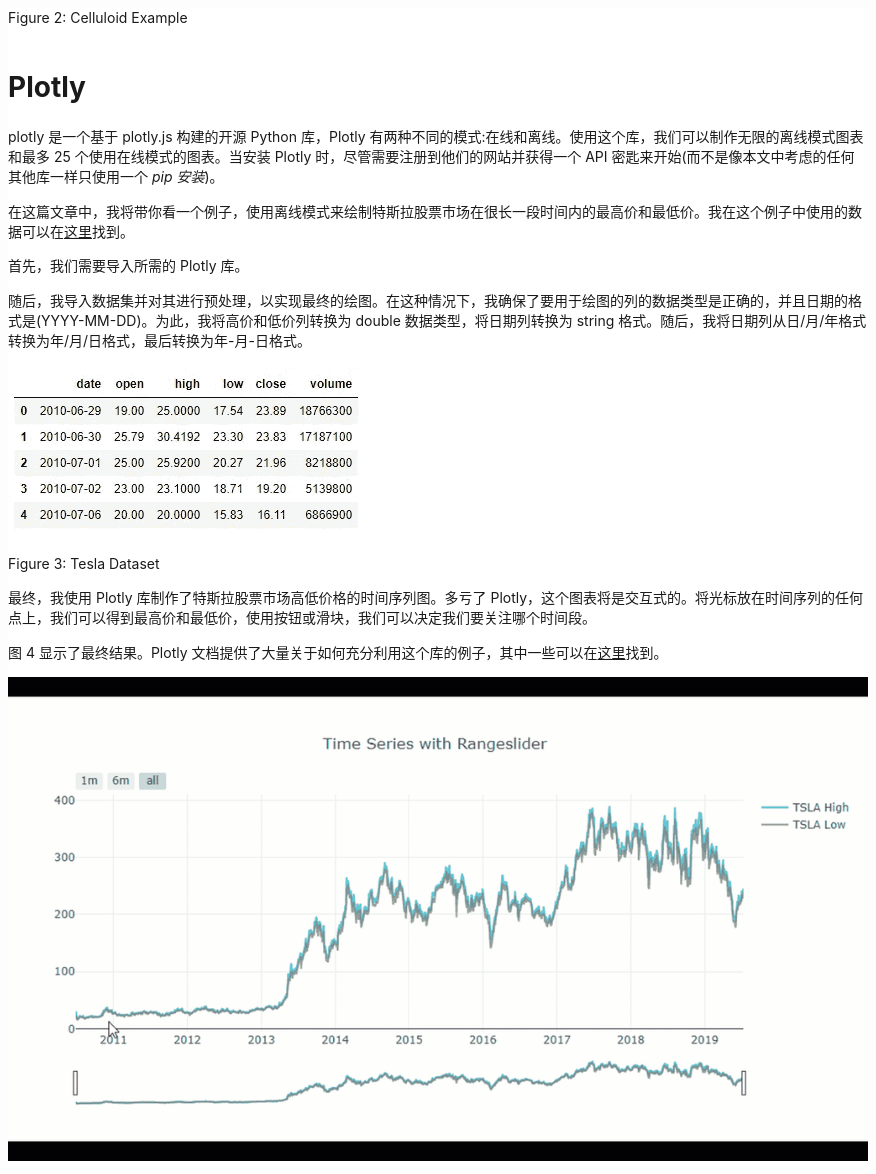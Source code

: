 Figure 2: Celluloid Example

# Plotly

plotly 是一个基于 plotly.js 构建的开源 Python 库，Plotly 有两种不同的模式:在线和离线。使用这个库，我们可以制作无限的离线模式图表和最多 25 个使用在线模式的图表。当安装 Plotly 时，尽管需要注册到他们的网站并获得一个 API 密匙来开始(而不是像本文中考虑的任何其他库一样只使用一个 *pip 安装*)。

在这篇文章中，我将带你看一个例子，使用离线模式来绘制特斯拉股票市场在很长一段时间内的最高价和最低价。我在这个例子中使用的数据可以在[这里](https://www.macrotrends.net/stocks/charts/TSLA/tesla/stock-price-history)找到。

首先，我们需要导入所需的 Plotly 库。

随后，我导入数据集并对其进行预处理，以实现最终的绘图。在这种情况下，我确保了要用于绘图的列的数据类型是正确的，并且日期的格式是(YYYY-MM-DD)。为此，我将高价和低价列转换为 double 数据类型，将日期列转换为 string 格式。随后，我将日期列从日/月/年格式转换为年/月/日格式，最后转换为年-月-日格式。

![](img/781c8293b5c1c614d25c8c1a7d43c79e.png)

Figure 3: Tesla Dataset

最终，我使用 Plotly 库制作了特斯拉股票市场高低价格的时间序列图。多亏了 Plotly，这个图表将是交互式的。将光标放在时间序列的任何点上，我们可以得到最高价和最低价，使用按钮或滑块，我们可以决定我们要关注哪个时间段。

图 4 显示了最终结果。Plotly 文档提供了大量关于如何充分利用这个库的例子，其中一些可以在[这里](https://plot.ly/python/)找到。

![](img/baa7f8bc32f2ca7b30d827e9e95d1a4b.png)
